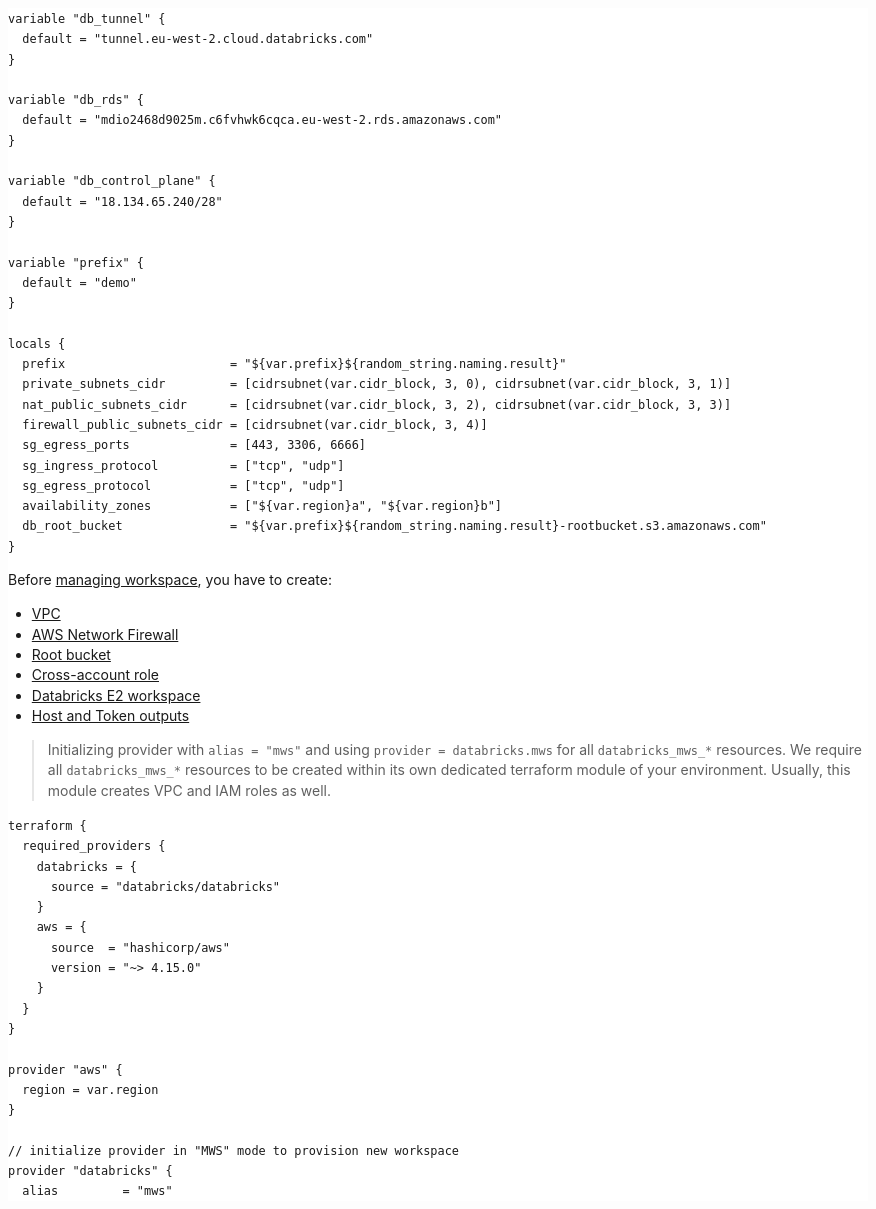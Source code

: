 ```hcl
variable "db_tunnel" {
  default = "tunnel.eu-west-2.cloud.databricks.com"
}

variable "db_rds" {
  default = "mdio2468d9025m.c6fvhwk6cqca.eu-west-2.rds.amazonaws.com"
}

variable "db_control_plane" {
  default = "18.134.65.240/28"
}

variable "prefix" {
  default = "demo"
}

locals {
  prefix                       = "${var.prefix}${random_string.naming.result}"
  private_subnets_cidr         = [cidrsubnet(var.cidr_block, 3, 0), cidrsubnet(var.cidr_block, 3, 1)]
  nat_public_subnets_cidr      = [cidrsubnet(var.cidr_block, 3, 2), cidrsubnet(var.cidr_block, 3, 3)]
  firewall_public_subnets_cidr = [cidrsubnet(var.cidr_block, 3, 4)]
  sg_egress_ports              = [443, 3306, 6666]
  sg_ingress_protocol          = ["tcp", "udp"]
  sg_egress_protocol           = ["tcp", "udp"]
  availability_zones           = ["${var.region}a", "${var.region}b"]
  db_root_bucket               = "${var.prefix}${random_string.naming.result}-rootbucket.s3.amazonaws.com"
}
```

Before [managing workspace](workspace-management.md), you have to create:

- [VPC](#vpc)
- [AWS Network Firewall](#aws-network-firewall)
- [Root bucket](aws-workspace.md#root-bucket)
- [Cross-account role](aws-workspace.md#cross-account-iam-role)
- [Databricks E2 workspace](aws-workspace.md#databricks-e2-workspace)
- [Host and Token outputs](aws-workspace.md#provider-configuration)

> Initializing provider with `alias = "mws"` and using `provider = databricks.mws` for all `databricks_mws_*` resources. We require all `databricks_mws_*` resources to be created within its own dedicated terraform module of your environment. Usually, this module creates VPC and IAM roles as well.

```hcl
terraform {
  required_providers {
    databricks = {
      source = "databricks/databricks"
    }
    aws = {
      source  = "hashicorp/aws"
      version = "~> 4.15.0"
    }
  }
}

provider "aws" {
  region = var.region
}

// initialize provider in "MWS" mode to provision new workspace
provider "databricks" {
  alias         = "mws"
```
